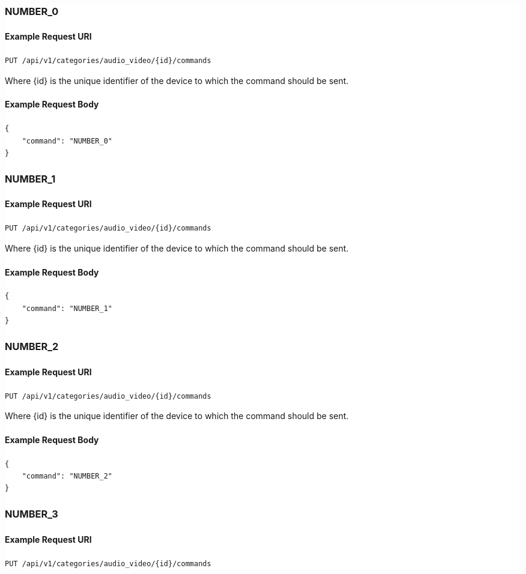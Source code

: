 ### NUMBER_0


#### Example Request URI

        
    PUT /api/v1/categories/audio_video/{id}/commands


Where {id} is the unique identifier of the device to which the command should be sent.

#### Example Request Body

       
    {
        "command": "NUMBER_0"
    }
    
### NUMBER_1


#### Example Request URI

        
    PUT /api/v1/categories/audio_video/{id}/commands


Where {id} is the unique identifier of the device to which the command should be sent.

#### Example Request Body

       
    {
        "command": "NUMBER_1"
    }
    
### NUMBER_2


#### Example Request URI

        
    PUT /api/v1/categories/audio_video/{id}/commands


Where {id} is the unique identifier of the device to which the command should be sent.

#### Example Request Body

       
    {
        "command": "NUMBER_2"
    }
    
### NUMBER_3


#### Example Request URI

        
    PUT /api/v1/categories/audio_video/{id}/commands
